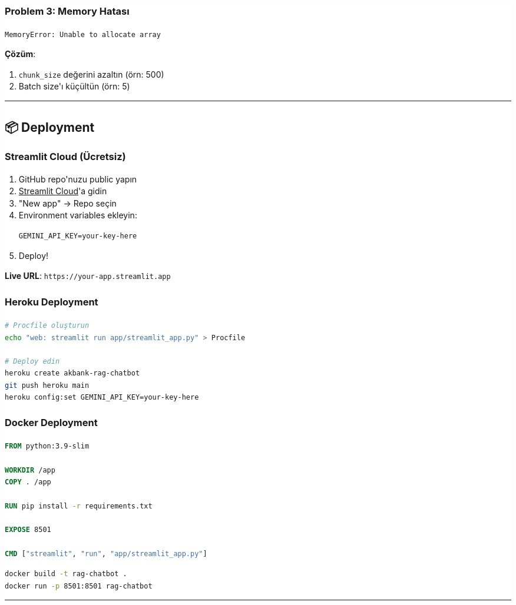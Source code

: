 ### Problem 3: Memory Hatası
```bash
MemoryError: Unable to allocate array
```
**Çözüm**: 
1. `chunk_size` değerini azaltın (örn: 500)
2. Batch size'ı küçültün (örn: 5)

---

## 📦 Deployment

### Streamlit Cloud (Ücretsiz)

1. GitHub repo'nuzu public yapın
2. [Streamlit Cloud](https://streamlit.io/cloud)'a gidin
3. "New app" → Repo seçin
4. Environment variables ekleyin:
   ```
   GEMINI_API_KEY=your-key-here
   ```
5. Deploy!

**Live URL**: `https://your-app.streamlit.app`

### Heroku Deployment

```bash
# Procfile oluşturun
echo "web: streamlit run app/streamlit_app.py" > Procfile

# Deploy edin
heroku create akbank-rag-chatbot
git push heroku main
heroku config:set GEMINI_API_KEY=your-key-here
```

### Docker Deployment

```dockerfile
FROM python:3.9-slim

WORKDIR /app
COPY . /app

RUN pip install -r requirements.txt

EXPOSE 8501

CMD ["streamlit", "run", "app/streamlit_app.py"]
```

```bash
docker build -t rag-chatbot .
docker run -p 8501:8501 rag-chatbot
```

---